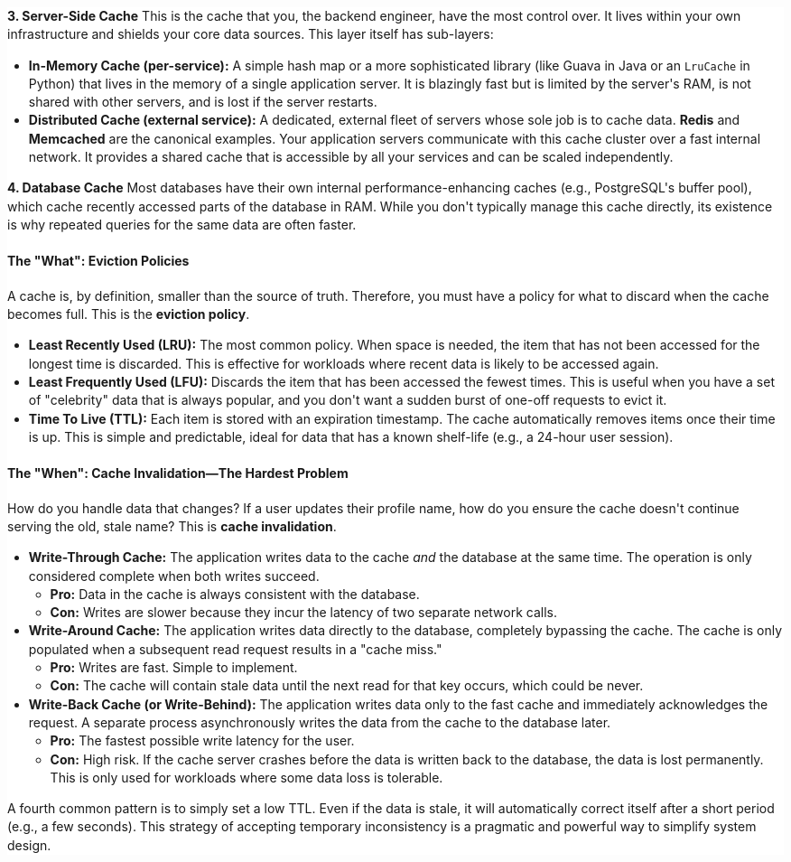 **3. Server-Side Cache**
This is the cache that you, the backend engineer, have the most control over. It lives within your own infrastructure and shields your core data sources. This layer itself has sub-layers:
*   **In-Memory Cache (per-service):** A simple hash map or a more sophisticated library (like Guava in Java or an `LruCache` in Python) that lives in the memory of a single application server. It is blazingly fast but is limited by the server's RAM, is not shared with other servers, and is lost if the server restarts.
*   **Distributed Cache (external service):** A dedicated, external fleet of servers whose sole job is to cache data. **Redis** and **Memcached** are the canonical examples. Your application servers communicate with this cache cluster over a fast internal network. It provides a shared cache that is accessible by all your services and can be scaled independently.

**4. Database Cache**
Most databases have their own internal performance-enhancing caches (e.g., PostgreSQL's buffer pool), which cache recently accessed parts of the database in RAM. While you don't typically manage this cache directly, its existence is why repeated queries for the same data are often faster.

#### **The "What": Eviction Policies**

A cache is, by definition, smaller than the source of truth. Therefore, you must have a policy for what to discard when the cache becomes full. This is the **eviction policy**.

*   **Least Recently Used (LRU):** The most common policy. When space is needed, the item that has not been accessed for the longest time is discarded. This is effective for workloads where recent data is likely to be accessed again.
*   **Least Frequently Used (LFU):** Discards the item that has been accessed the fewest times. This is useful when you have a set of "celebrity" data that is always popular, and you don't want a sudden burst of one-off requests to evict it.
*   **Time To Live (TTL):** Each item is stored with an expiration timestamp. The cache automatically removes items once their time is up. This is simple and predictable, ideal for data that has a known shelf-life (e.g., a 24-hour user session).

#### **The "When": Cache Invalidation—The Hardest Problem**

How do you handle data that changes? If a user updates their profile name, how do you ensure the cache doesn't continue serving the old, stale name? This is **cache invalidation**.

*   **Write-Through Cache:** The application writes data to the cache *and* the database at the same time. The operation is only considered complete when both writes succeed.
    *   **Pro:** Data in the cache is always consistent with the database.
    *   **Con:** Writes are slower because they incur the latency of two separate network calls.
*   **Write-Around Cache:** The application writes data directly to the database, completely bypassing the cache. The cache is only populated when a subsequent read request results in a "cache miss."
    *   **Pro:** Writes are fast. Simple to implement.
    *   **Con:** The cache will contain stale data until the next read for that key occurs, which could be never.
*   **Write-Back Cache (or Write-Behind):** The application writes data only to the fast cache and immediately acknowledges the request. A separate process asynchronously writes the data from the cache to the database later.
    *   **Pro:** The fastest possible write latency for the user.
    *   **Con:** High risk. If the cache server crashes before the data is written back to the database, the data is lost permanently. This is only used for workloads where some data loss is tolerable.

A fourth common pattern is to simply set a low TTL. Even if the data is stale, it will automatically correct itself after a short period (e.g., a few seconds). This strategy of accepting temporary inconsistency is a pragmatic and powerful way to simplify system design.
